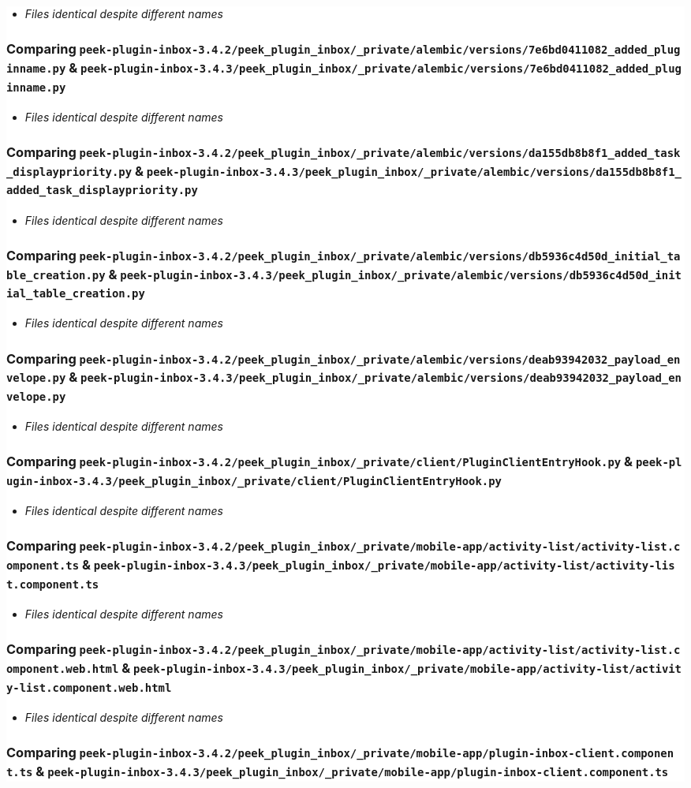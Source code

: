  * *Files identical despite different names*

### Comparing `peek-plugin-inbox-3.4.2/peek_plugin_inbox/_private/alembic/versions/7e6bd0411082_added_pluginname.py` & `peek-plugin-inbox-3.4.3/peek_plugin_inbox/_private/alembic/versions/7e6bd0411082_added_pluginname.py`

 * *Files identical despite different names*

### Comparing `peek-plugin-inbox-3.4.2/peek_plugin_inbox/_private/alembic/versions/da155db8b8f1_added_task_displaypriority.py` & `peek-plugin-inbox-3.4.3/peek_plugin_inbox/_private/alembic/versions/da155db8b8f1_added_task_displaypriority.py`

 * *Files identical despite different names*

### Comparing `peek-plugin-inbox-3.4.2/peek_plugin_inbox/_private/alembic/versions/db5936c4d50d_initial_table_creation.py` & `peek-plugin-inbox-3.4.3/peek_plugin_inbox/_private/alembic/versions/db5936c4d50d_initial_table_creation.py`

 * *Files identical despite different names*

### Comparing `peek-plugin-inbox-3.4.2/peek_plugin_inbox/_private/alembic/versions/deab93942032_payload_envelope.py` & `peek-plugin-inbox-3.4.3/peek_plugin_inbox/_private/alembic/versions/deab93942032_payload_envelope.py`

 * *Files identical despite different names*

### Comparing `peek-plugin-inbox-3.4.2/peek_plugin_inbox/_private/client/PluginClientEntryHook.py` & `peek-plugin-inbox-3.4.3/peek_plugin_inbox/_private/client/PluginClientEntryHook.py`

 * *Files identical despite different names*

### Comparing `peek-plugin-inbox-3.4.2/peek_plugin_inbox/_private/mobile-app/activity-list/activity-list.component.ts` & `peek-plugin-inbox-3.4.3/peek_plugin_inbox/_private/mobile-app/activity-list/activity-list.component.ts`

 * *Files identical despite different names*

### Comparing `peek-plugin-inbox-3.4.2/peek_plugin_inbox/_private/mobile-app/activity-list/activity-list.component.web.html` & `peek-plugin-inbox-3.4.3/peek_plugin_inbox/_private/mobile-app/activity-list/activity-list.component.web.html`

 * *Files identical despite different names*

### Comparing `peek-plugin-inbox-3.4.2/peek_plugin_inbox/_private/mobile-app/plugin-inbox-client.component.ts` & `peek-plugin-inbox-3.4.3/peek_plugin_inbox/_private/mobile-app/plugin-inbox-client.component.ts`
